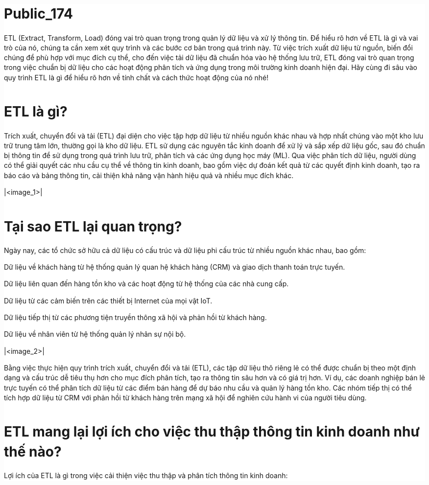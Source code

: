 # Public_174

ETL (Extract, Transform, Load) đóng vai trò quan trọng trong quản lý dữ liệu và xử lý thông tin. Để hiểu rõ hơn về ETL là gì và vai trò của nó, chúng ta cần xem xét quy trình và các bước cơ bản trong quá trình này. Từ việc trích xuất dữ liệu từ nguồn, biến đổi chúng để phù hợp với mục đích cụ thể, cho đến việc tải dữ liệu đã chuẩn hóa vào hệ thống lưu trữ, ETL đóng vai trò quan trọng trong việc chuẩn bị dữ liệu cho các hoạt động phân tích và ứng dụng trong môi trường kinh doanh hiện đại. Hãy cùng đi sâu vào quy trình ETL là gì để hiểu rõ hơn về tính chất và cách thức hoạt động của nó nhé!

# ETL là gì?

Trích xuất, chuyển đổi và tải (ETL) đại diện cho việc tập hợp dữ liệu từ nhiều nguồn khác nhau và hợp nhất chúng vào một kho lưu trữ trung tâm lớn, thường gọi là kho dữ liệu. ETL sử dụng các nguyên tắc kinh doanh để xử lý và sắp xếp dữ liệu gốc, sau đó chuẩn bị thông tin để sử dụng trong quá trình lưu trữ, phân tích và các ứng dụng học máy (ML). Qua việc phân tích dữ liệu, người dùng có thể giải quyết các nhu cầu cụ thể về thông tin kinh doanh, bao gồm việc dự đoán kết quả từ các quyết định kinh doanh, tạo ra báo cáo và bảng thông tin, cải thiện khả năng vận hành hiệu quả và nhiều mục đích khác.

|<image_1>|

# Tại sao ETL lại quan trọng?

Ngày nay, các tổ chức sở hữu cả dữ liệu có cấu trúc và dữ liệu phi cấu trúc từ nhiều nguồn khác nhau, bao gồm:

Dữ liệu về khách hàng từ hệ thống quản lý quan hệ khách hàng (CRM) và giao dịch thanh toán trực tuyến.

Dữ liệu liên quan đến hàng tồn kho và các hoạt động từ hệ thống của các nhà cung cấp.

Dữ liệu từ các cảm biến trên các thiết bị Internet của mọi vật IoT.

Dữ liệu tiếp thị từ các phương tiện truyền thông xã hội và phản hồi từ khách hàng.

Dữ liệu về nhân viên từ hệ thống quản lý nhân sự nội bộ.

|<image_2>|

Bằng việc thực hiện quy trình trích xuất, chuyển đổi và tải (ETL), các tập dữ liệu thô riêng lẻ có thể được chuẩn bị theo một định dạng và cấu trúc dễ tiêu thụ hơn cho mục đích phân tích, tạo ra thông tin sâu hơn và có giá trị hơn. Ví dụ, các doanh nghiệp bán lẻ trực tuyến có thể phân tích dữ liệu từ các điểm bán hàng để dự báo nhu cầu và quản lý hàng tồn kho. Các nhóm tiếp thị có thể tích hợp dữ liệu từ CRM với phản hồi từ khách hàng trên mạng xã hội để nghiên cứu hành vi của người tiêu dùng.

# ETL mang lại lợi ích cho việc thu thập thông tin kinh doanh như thế nào?

Lợi ích của ETL là gì trong việc cải thiện việc thu thập và phân tích thông tin kinh doanh:
